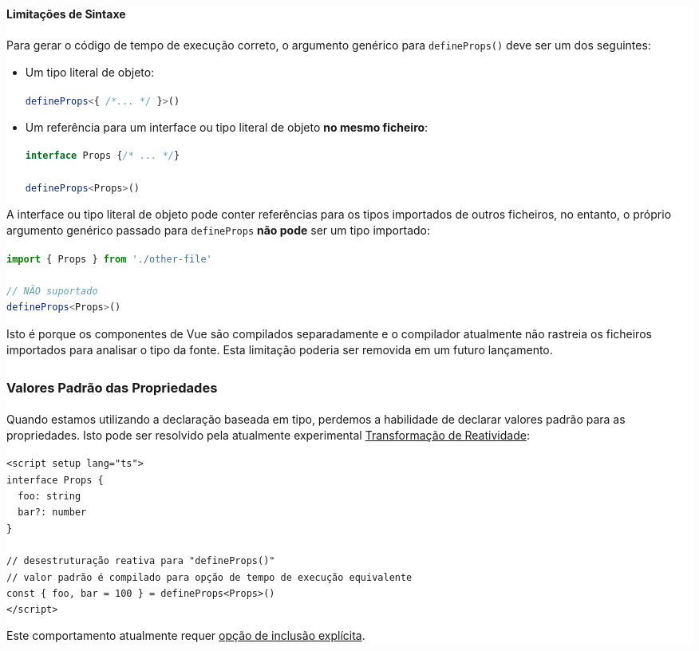 #### Limitações de Sintaxe

Para gerar o código de tempo de execução correto, o argumento genérico para `defineProps()` deve ser um dos seguintes:

- Um tipo literal de objeto:

  ```ts
  defineProps<{ /*... */ }>()
  ```

- Um referência para um interface ou tipo literal de objeto **no mesmo ficheiro**:

  ```ts
  interface Props {/* ... */}

  defineProps<Props>()
  ```

A interface ou tipo literal de objeto pode conter referências para os tipos importados de outros ficheiros, no entanto, o próprio argumento genérico passado para `defineProps` **não pode** ser um tipo importado:

```ts
import { Props } from './other-file'

// NÃO suportado
defineProps<Props>()
```

Isto é porque os componentes de Vue são compilados separadamente e o compilador atualmente não rastreia os ficheiros importados para analisar o tipo da fonte. Esta limitação poderia ser removida em um futuro lançamento.

### Valores Padrão das Propriedades <sup class="vt-badge experimental" />

Quando estamos utilizando a declaração baseada em tipo, perdemos a habilidade de declarar valores padrão para as propriedades. Isto pode ser resolvido pela atualmente experimental [Transformação de Reatividade](/guide/extras/reactivity-transform.html):

```vue
<script setup lang="ts">
interface Props {
  foo: string
  bar?: number
}

// desestruturação reativa para "defineProps()"
// valor padrão é compilado para opção de tempo de execução equivalente
const { foo, bar = 100 } = defineProps<Props>()
</script>
```

Este comportamento atualmente requer [opção de inclusão explícita](/guide/extras/reactivity-transform.html#explicit-opt-in).
